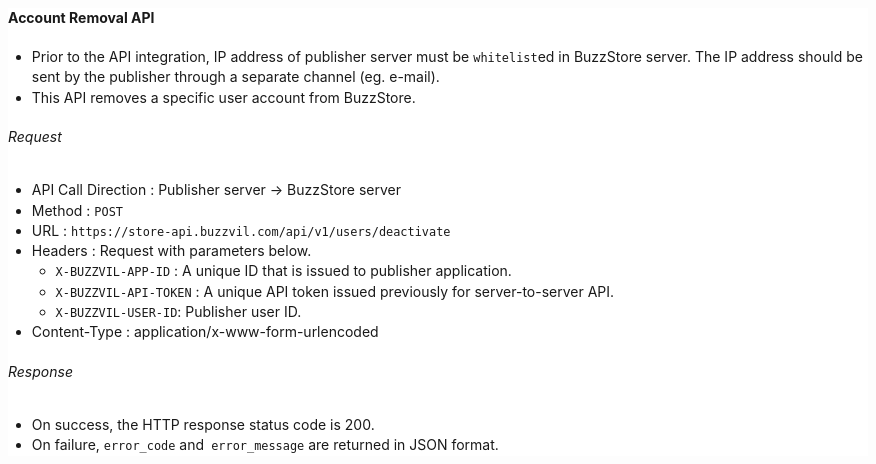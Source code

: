 
#### Account Removal API
- Prior to the API integration, IP address of publisher server must be `whitelist`ed in BuzzStore server. The IP address should be sent by the publisher through a separate channel (eg. e-mail).
- This API removes a specific user account from BuzzStore.

###### Request
- API Call Direction : Publisher server -> BuzzStore server
- Method : `POST`
- URL : `https://store-api.buzzvil.com/api/v1/users/deactivate`
- Headers : Request with parameters below.
    - `X-BUZZVIL-APP-ID` : A unique ID that is issued to publisher application. 
    - `X-BUZZVIL-API-TOKEN` : A unique API token issued previously for server-to-server API.
    - `X-BUZZVIL-USER-ID`: Publisher user ID.
- Content-Type : application/x-www-form-urlencoded
    
###### Response
- On success, the HTTP response status code is 200.
- On failure, `error_code` and` error_message` are returned in JSON format.
